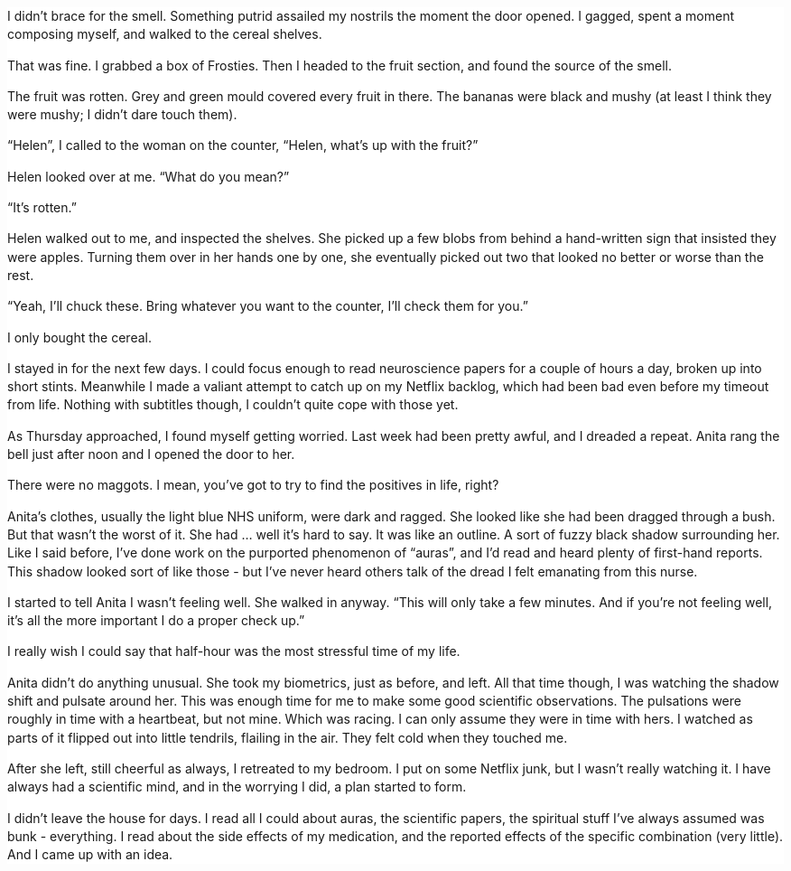 I didn’t brace for the smell. Something putrid assailed my nostrils the moment the door opened. I gagged, spent a moment composing myself, and walked to the cereal shelves.

That was fine. I grabbed a box of Frosties. Then I headed to the fruit section, and found the source of the smell.

The fruit was rotten. Grey and green mould covered every fruit in there. The bananas were black and mushy (at least I think they were mushy; I didn’t dare touch them).

“Helen”, I called to the woman on the counter, “Helen, what’s up with the fruit?”

Helen looked over at me. “What do you mean?”

“It’s rotten.”

Helen walked out to me, and inspected the shelves. She picked up a few blobs from behind a hand-written sign that insisted they were apples. Turning them over in her hands one by one, she eventually picked out two that looked no better or worse than the rest.

“Yeah, I’ll chuck these. Bring whatever you want to the counter, I’ll check them for you.”

I only bought the cereal.

I stayed in for the next few days. I could focus enough to read neuroscience papers for a couple of hours a day, broken up into short stints. Meanwhile I made a valiant attempt to catch up on my Netflix backlog, which had been bad even before my timeout from life. Nothing with subtitles though, I couldn’t quite cope with those yet.

As Thursday approached, I found myself getting worried. Last week had been pretty awful, and I dreaded a repeat. Anita rang the bell just after noon and I opened the door to her.

There were no maggots. I mean, you’ve got to try to find the positives in life, right?

Anita’s clothes, usually the light blue NHS uniform, were dark and ragged. She looked like she had been dragged through a bush. But that wasn’t the worst of it. She had … well it’s hard to say. It was like an outline. A sort of fuzzy black shadow surrounding her. Like I said before, I’ve done work on the purported phenomenon of “auras”, and I’d read and heard plenty of first-hand reports. This shadow looked sort of like those - but I’ve never heard others talk of the dread I felt emanating from this nurse.

I started to tell Anita I wasn’t feeling well. She walked in anyway. “This will only take a few minutes. And if you’re not feeling well, it’s all the more important I do a proper check up.”

I really wish I could say that half-hour was the most stressful time of my life.

Anita didn’t do anything unusual. She took my biometrics, just as before, and left. All that time though, I was watching the shadow shift and pulsate around her. This was enough time for me to make some good scientific observations. The pulsations were roughly in time with a heartbeat, but not mine. Which was racing. I can only assume they were in time with hers. I watched as parts of it flipped out into little tendrils, flailing in the air. They felt cold when they touched me.

After she left, still cheerful as always, I retreated to my bedroom. I put on some Netflix junk, but I wasn’t really watching it. I have always had a scientific mind, and in the worrying I did, a plan started to form.

I didn’t leave the house for days. I read all I could about auras, the scientific papers, the spiritual stuff I’ve always assumed was bunk - everything. I read about the side effects of my medication, and the reported effects of the specific combination (very little). And I came up with an idea.
